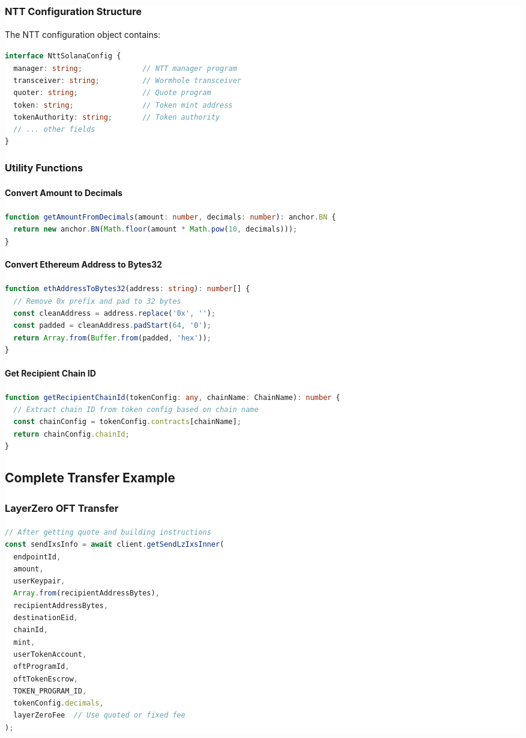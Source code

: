 ### NTT Configuration Structure

The NTT configuration object contains:
```typescript
interface NttSolanaConfig {
  manager: string;              // NTT manager program
  transceiver: string;          // Wormhole transceiver
  quoter: string;               // Quote program
  token: string;                // Token mint address
  tokenAuthority: string;       // Token authority
  // ... other fields
}
```

### Utility Functions

#### Convert Amount to Decimals
```typescript
function getAmountFromDecimals(amount: number, decimals: number): anchor.BN {
  return new anchor.BN(Math.floor(amount * Math.pow(10, decimals)));
}
```

#### Convert Ethereum Address to Bytes32
```typescript
function ethAddressToBytes32(address: string): number[] {
  // Remove 0x prefix and pad to 32 bytes
  const cleanAddress = address.replace('0x', '');
  const padded = cleanAddress.padStart(64, '0');
  return Array.from(Buffer.from(padded, 'hex'));
}
```

#### Get Recipient Chain ID
```typescript
function getRecipientChainId(tokenConfig: any, chainName: ChainName): number {
  // Extract chain ID from token config based on chain name
  const chainConfig = tokenConfig.contracts[chainName];
  return chainConfig.chainId;
}
```

## Complete Transfer Example

### LayerZero OFT Transfer

```typescript
// After getting quote and building instructions
const sendIxsInfo = await client.getSendLzIxsInner(
  endpointId,
  amount,
  userKeypair,
  Array.from(recipientAddressBytes),
  recipientAddressBytes,
  destinationEid,
  chainId,
  mint,
  userTokenAccount,
  oftProgramId,
  oftTokenEscrow,
  TOKEN_PROGRAM_ID,
  tokenConfig.decimals,
  layerZeroFee  // Use quoted or fixed fee
);

```